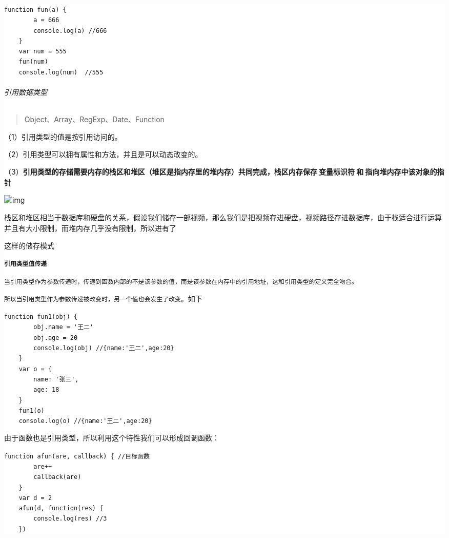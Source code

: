 ```
function fun(a) {
        a = 666
        console.log(a) //666
    }
    var num = 555
    fun(num)
    console.log(num)  //555
```

###### 引用数据类型

> Object、Array、RegExp、Date、Function

（1）引用类型的值是按引用访问的。

（2）引用类型可以拥有属性和方法，并且是可以动态改变的。

（3）**引用类型的存储需要内存的栈区和堆区（堆区是指内存里的堆内存）共同完成，栈区内存保存 变量标识符 和 指向堆内存中该对象的指针**

![img](https://webpon-img.oss-cn-guangzhou.aliyuncs.com/imgv2-e74aa0ddeb46d7ca059920b720739621_720w-165358786755230.jpg)

栈区和堆区相当于数据库和硬盘的关系，假设我们储存一部视频，那么我们是把视频存进硬盘，视频路径存进数据库，由于栈适合进行运算并且有大小限制，而堆内存几乎没有限制，所以进有了

这样的储存模式

**`引用类型值传递`**

`当引用类型作为参数传递时，传递到函数内部的不是该参数的值，而是该参数在内存中的引用地址，这和引用类型的定义完全吻合。`

`所以当引用类型作为参数传递被改变时，另一个值也会发生了改变`。如下

```
function fun1(obj) {
        obj.name = '王二'
        obj.age = 20
        console.log(obj) //{name:'王二',age:20}
    }
    var o = {
        name: '张三',
        age: 18
    }
    fun1(o)
    console.log(o) //{name:'王二',age:20}
```

由于函数也是引用类型，所以利用这个特性我们可以形成回调函数：

```
function afun(are, callback) { //目标函数
        are++
        callback(are)
    }
    var d = 2
    afun(d, function(res) {
        console.log(res) //3
    })
```
